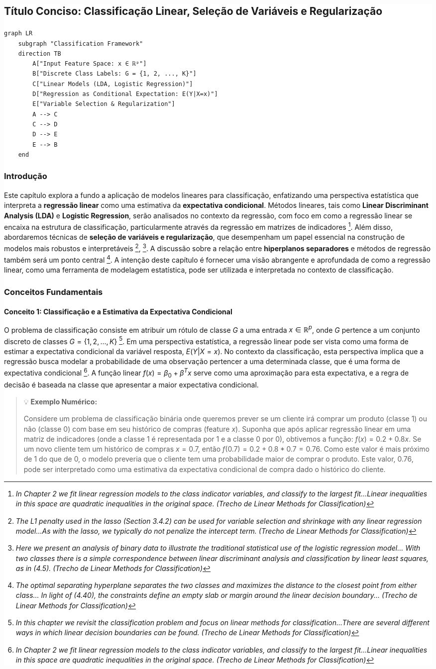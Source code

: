 ## Título Conciso: Classificação Linear, Seleção de Variáveis e Regularização

```mermaid
graph LR
    subgraph "Classification Framework"
    direction TB
        A["Input Feature Space: x ∈ ℝᵖ"]
        B["Discrete Class Labels: G = {1, 2, ..., K}"]
        C["Linear Models (LDA, Logistic Regression)"]
        D["Regression as Conditional Expectation: E(Y|X=x)"]
        E["Variable Selection & Regularization"]
        A --> C
        C --> D
        D --> E
        E --> B
    end
```

### Introdução

Este capítulo explora a fundo a aplicação de modelos lineares para classificação, enfatizando uma perspectiva estatística que interpreta a **regressão linear** como uma estimativa da **expectativa condicional**. Métodos lineares, tais como **Linear Discriminant Analysis (LDA)** e **Logistic Regression**, serão analisados no contexto da regressão, com foco em como a regressão linear se encaixa na estrutura de classificação, particularmente através da regressão em matrizes de indicadores [^4.2]. Além disso, abordaremos técnicas de **seleção de variáveis e regularização**, que desempenham um papel essencial na construção de modelos mais robustos e interpretáveis [^4.4.4], [^4.5]. A discussão sobre a relação entre **hiperplanos separadores** e métodos de regressão também será um ponto central [^4.5.2]. A intenção deste capítulo é fornecer uma visão abrangente e aprofundada de como a regressão linear, como uma ferramenta de modelagem estatística, pode ser utilizada e interpretada no contexto de classificação.

### Conceitos Fundamentais

**Conceito 1: Classificação e a Estimativa da Expectativa Condicional**

O problema de classificação consiste em atribuir um rótulo de classe $G$ a uma entrada $x \in \mathbb{R}^p$, onde $G$ pertence a um conjunto discreto de classes $G = \{1, 2, \ldots, K\}$ [^4.1]. Em uma perspectiva estatística, a regressão linear pode ser vista como uma forma de estimar a expectativa condicional da variável resposta, $E(Y|X=x)$. No contexto da classificação, esta perspectiva implica que a regressão busca modelar a probabilidade de uma observação pertencer a uma determinada classe, que é uma forma de expectativa condicional [^4.2]. A função linear $f(x) = \beta_0 + \beta^T x$ serve como uma aproximação para esta expectativa, e a regra de decisão é baseada na classe que apresentar a maior expectativa condicional.

> 💡 **Exemplo Numérico:**
>
> Considere um problema de classificação binária onde queremos prever se um cliente irá comprar um produto (classe 1) ou não (classe 0) com base em seu histórico de compras (feature $x$). Suponha que após aplicar regressão linear em uma matriz de indicadores (onde a classe 1 é representada por 1 e a classe 0 por 0), obtivemos a função: $f(x) = 0.2 + 0.8x$. Se um novo cliente tem um histórico de compras $x=0.7$, então $f(0.7) = 0.2 + 0.8 * 0.7 = 0.76$. Como este valor é mais próximo de 1 do que de 0, o modelo preveria que o cliente tem uma probabilidade maior de comprar o produto. Este valor, 0.76, pode ser interpretado como uma estimativa da expectativa condicional de compra dado o histórico do cliente.


[^4.1]: *In this chapter we revisit the classification problem and focus on linear methods for classification...There are several different ways in which linear decision boundaries can be found.* *(Trecho de Linear Methods for Classification)*
[^4.2]: *In Chapter 2 we fit linear regression models to the class indicator variables, and classify to the largest fit...Linear inequalities in this space are quadratic inequalities in the original space.* *(Trecho de Linear Methods for Classification)*
[^4.3]: *Decision theory for classification (Section 2.4) tells us that we need to know the class posteriors Pr(G|X) for optimal classification. Suppose fk(x) is the class-conditional density of X in class G = k, and let πκ be the prior probability of class k... Linear discriminant analysis (LDA) arises in the special case when we assume that the classes have a common covariance matrix Σk = Σ.* *(Trecho de Linear Methods for Classification)*
[^4.3.1]: *The decision boundary between each pair of classes k and l is described by a quadratic equation {x: δκ(x) = δ(x)}.* *(Trecho de Linear Methods for Classification)*
[^4.3.3]: *In the special case when we assume that the classes have a common covariance matrix...When the classes are really Gaussian, then LDA is optimal* *(Trecho de Linear Methods for Classification)*
[^4.4]: *The logistic regression model arises from the desire to model the posterior probabilities of the K classes via linear functions in x, while at the same time ensuring that they sum to one and remain in [0,1].* *(Trecho de Linear Methods for Classification)*
[^4.4.1]: *Logistic regression models are usually fit by maximum likelihood... The logistic regression model is more general, in that it makes less assumptions.* *(Trecho de Linear Methods for Classification)*
[^4.4.2]: *It is convenient to code the two-class gi via a 0/1 response Yi, where yi = 1 when gi = 1, and yi = 0 when gi = 2... Typically many models are fit in a search for a parsimonious model involving a subset of the variables.* *(Trecho de Linear Methods for Classification)*
[^4.4.3]: *To maximize the log-likelihood, we set its derivatives to zero. These score equations are...To solve the score equations (4.21), we use the Newton-Raphson algorithm...* *(Trecho de Linear Methods for Classification)*
[^4.4.4]: *The L1 penalty used in the lasso (Section 3.4.2) can be used for variable selection and shrinkage with any linear regression model...As with the lasso, we typically do not penalize the intercept term.* *(Trecho de Linear Methods for Classification)*
[^4.5]: *Here we present an analysis of binary data to illustrate the traditional statistical use of the logistic regression model... With two classes there is a simple correspondence between linear discriminant analysis and classification by linear least squares, as in (4.5).* *(Trecho de Linear Methods for Classification)*
[^4.5.1]: *The perceptron learning algorithm tries to find a separating hyperplane by minimizing the distance of misclassified points to the decision boundary.* *(Trecho de Linear Methods for Classification)*
[^4.5.2]: *The optimal separating hyperplane separates the two classes and maximizes the distance to the closest point from either class... In light of (4.40), the constraints define an empty slab or margin around the linear decision boundary...* *(Trecho de Linear Methods for Classification)*
